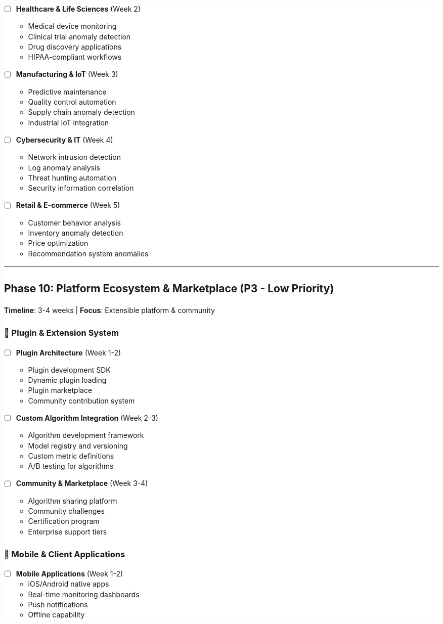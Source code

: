 - [ ] **Healthcare & Life Sciences** (Week 2)
  - Medical device monitoring
  - Clinical trial anomaly detection
  - Drug discovery applications
  - HIPAA-compliant workflows

- [ ] **Manufacturing & IoT** (Week 3)
  - Predictive maintenance
  - Quality control automation
  - Supply chain anomaly detection
  - Industrial IoT integration

- [ ] **Cybersecurity & IT** (Week 4)
  - Network intrusion detection
  - Log anomaly analysis
  - Threat hunting automation
  - Security information correlation

- [ ] **Retail & E-commerce** (Week 5)
  - Customer behavior analysis
  - Inventory anomaly detection
  - Price optimization
  - Recommendation system anomalies

---

## Phase 10: Platform Ecosystem & Marketplace (P3 - Low Priority)
**Timeline**: 3-4 weeks | **Focus**: Extensible platform & community

### 🔌 Plugin & Extension System
- [ ] **Plugin Architecture** (Week 1-2)
  - Plugin development SDK
  - Dynamic plugin loading
  - Plugin marketplace
  - Community contribution system

- [ ] **Custom Algorithm Integration** (Week 2-3)
  - Algorithm development framework
  - Model registry and versioning
  - Custom metric definitions
  - A/B testing for algorithms

- [ ] **Community & Marketplace** (Week 3-4)
  - Algorithm sharing platform
  - Community challenges
  - Certification program
  - Enterprise support tiers

### 📱 Mobile & Client Applications
- [ ] **Mobile Applications** (Week 1-2)
  - iOS/Android native apps
  - Real-time monitoring dashboards
  - Push notifications
  - Offline capability
